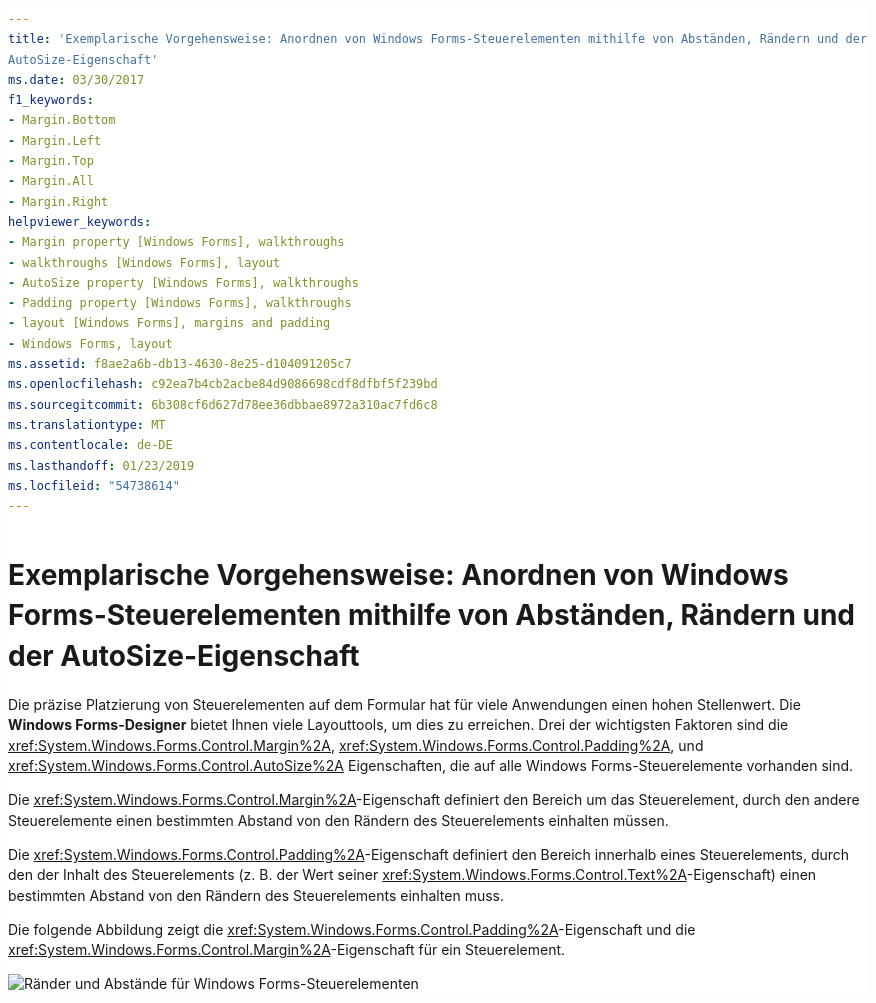 ```yaml
---
title: 'Exemplarische Vorgehensweise: Anordnen von Windows Forms-Steuerelementen mithilfe von Abständen, Rändern und der AutoSize-Eigenschaft'
ms.date: 03/30/2017
f1_keywords:
- Margin.Bottom
- Margin.Left
- Margin.Top
- Margin.All
- Margin.Right
helpviewer_keywords:
- Margin property [Windows Forms], walkthroughs
- walkthroughs [Windows Forms], layout
- AutoSize property [Windows Forms], walkthroughs
- Padding property [Windows Forms], walkthroughs
- layout [Windows Forms], margins and padding
- Windows Forms, layout
ms.assetid: f8ae2a6b-db13-4630-8e25-d104091205c7
ms.openlocfilehash: c92ea7b4cb2acbe84d9086698cdf8dfbf5f239bd
ms.sourcegitcommit: 6b308cf6d627d78ee36dbbae8972a310ac7fd6c8
ms.translationtype: MT
ms.contentlocale: de-DE
ms.lasthandoff: 01/23/2019
ms.locfileid: "54738614"
---
```

# <a name="walkthrough-laying-out-windows-forms-controls-with-padding-margins-and-the-autosize-property"></a>Exemplarische Vorgehensweise: Anordnen von Windows Forms-Steuerelementen mithilfe von Abständen, Rändern und der AutoSize-Eigenschaft
Die präzise Platzierung von Steuerelementen auf dem Formular hat für viele Anwendungen einen hohen Stellenwert. Die **Windows Forms-Designer** bietet Ihnen viele Layouttools, um dies zu erreichen. Drei der wichtigsten Faktoren sind die <xref:System.Windows.Forms.Control.Margin%2A>, <xref:System.Windows.Forms.Control.Padding%2A>, und <xref:System.Windows.Forms.Control.AutoSize%2A> Eigenschaften, die auf alle Windows Forms-Steuerelemente vorhanden sind.  
  
 Die <xref:System.Windows.Forms.Control.Margin%2A>-Eigenschaft definiert den Bereich um das Steuerelement, durch den andere Steuerelemente einen bestimmten Abstand von den Rändern des Steuerelements einhalten müssen.  
  
 Die <xref:System.Windows.Forms.Control.Padding%2A>-Eigenschaft definiert den Bereich innerhalb eines Steuerelements, durch den der Inhalt des Steuerelements (z. B. der Wert seiner <xref:System.Windows.Forms.Control.Text%2A>-Eigenschaft) einen bestimmten Abstand von den Rändern des Steuerelements einhalten muss.  
  
 Die folgende Abbildung zeigt die <xref:System.Windows.Forms.Control.Padding%2A>-Eigenschaft und die <xref:System.Windows.Forms.Control.Margin%2A>-Eigenschaft für ein Steuerelement.  
  
 ![Ränder und Abstände für Windows Forms-Steuerelementen](../../../../docs/framework/winforms/controls/media/vs-winformpadmargin.gif "VS_WinFormPadMargin")  
  
